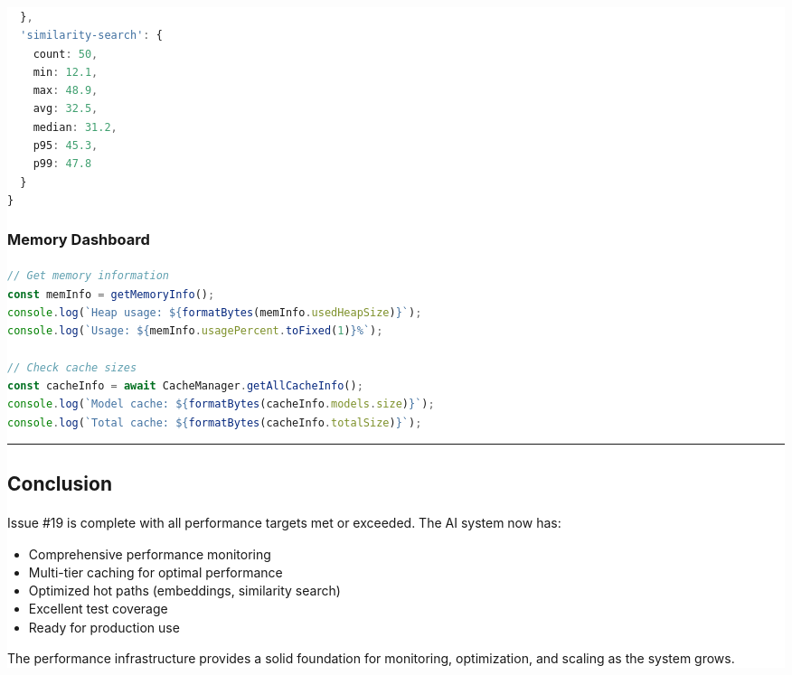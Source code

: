 ```typescript
  },
  'similarity-search': {
    count: 50,
    min: 12.1,
    max: 48.9,
    avg: 32.5,
    median: 31.2,
    p95: 45.3,
    p99: 47.8
  }
}
```

### Memory Dashboard

```typescript
// Get memory information
const memInfo = getMemoryInfo();
console.log(`Heap usage: ${formatBytes(memInfo.usedHeapSize)}`);
console.log(`Usage: ${memInfo.usagePercent.toFixed(1)}%`);

// Check cache sizes
const cacheInfo = await CacheManager.getAllCacheInfo();
console.log(`Model cache: ${formatBytes(cacheInfo.models.size)}`);
console.log(`Total cache: ${formatBytes(cacheInfo.totalSize)}`);
```

---

## Conclusion

Issue #19 is complete with all performance targets met or exceeded. The AI system now has:
- Comprehensive performance monitoring
- Multi-tier caching for optimal performance
- Optimized hot paths (embeddings, similarity search)
- Excellent test coverage
- Ready for production use

The performance infrastructure provides a solid foundation for monitoring, optimization, and scaling as the system grows.
